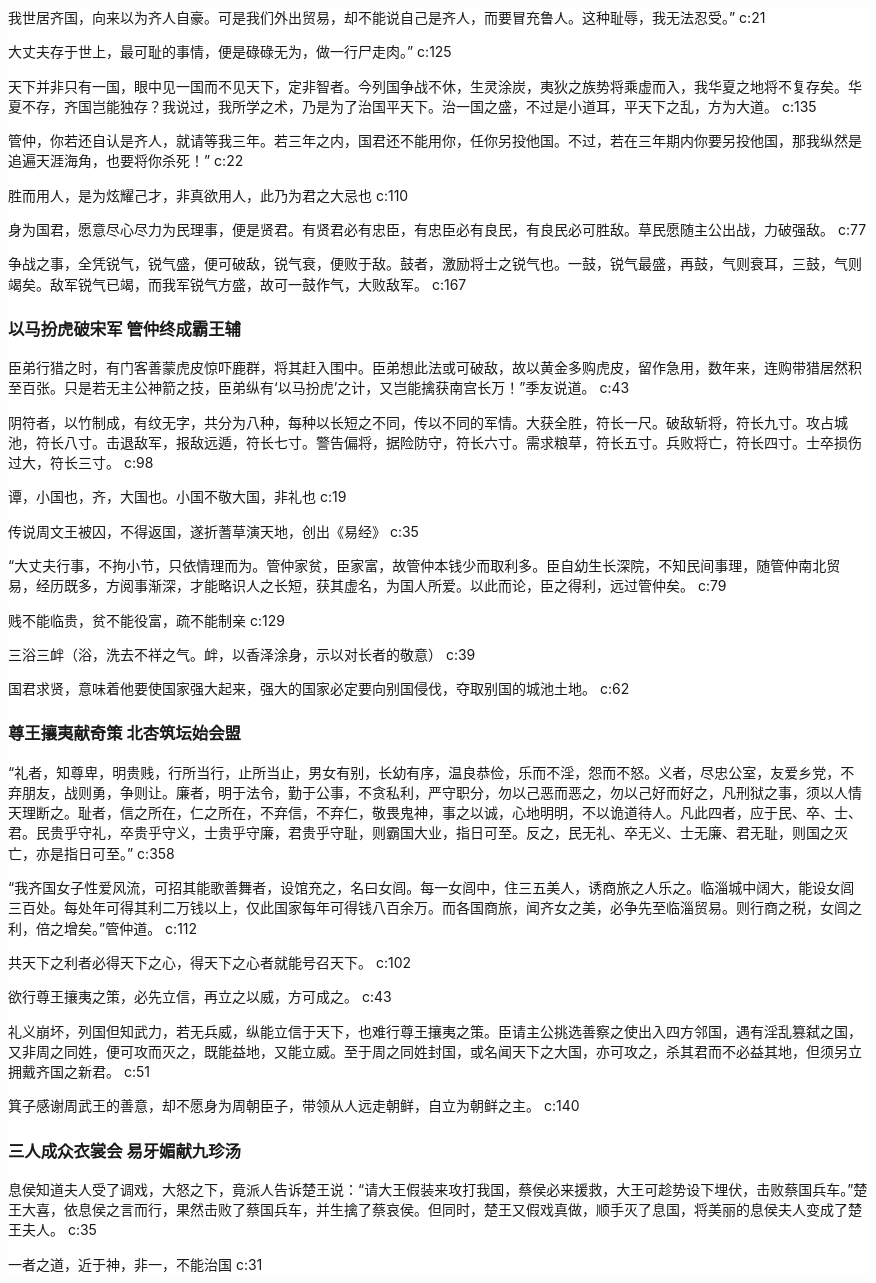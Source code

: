 我世居齐国，向来以为齐人自豪。可是我们外出贸易，却不能说自己是齐人，而要冒充鲁人。这种耻辱，我无法忍受。” c:21

大丈夫存于世上，最可耻的事情，便是碌碌无为，做一行尸走肉。” c:125

天下并非只有一国，眼中见一国而不见天下，定非智者。今列国争战不休，生灵涂炭，夷狄之族势将乘虚而入，我华夏之地将不复存矣。华夏不存，齐国岂能独存？我说过，我所学之术，乃是为了治国平天下。治一国之盛，不过是小道耳，平天下之乱，方为大道。 c:135

管仲，你若还自认是齐人，就请等我三年。若三年之内，国君还不能用你，任你另投他国。不过，若在三年期内你要另投他国，那我纵然是追遍天涯海角，也要将你杀死！” c:22

胜而用人，是为炫耀己才，非真欲用人，此乃为君之大忌也 c:110

身为国君，愿意尽心尽力为民理事，便是贤君。有贤君必有忠臣，有忠臣必有良民，有良民必可胜敌。草民愿随主公出战，力破强敌。 c:77

争战之事，全凭锐气，锐气盛，便可破敌，锐气衰，便败于敌。鼓者，激励将士之锐气也。一鼓，锐气最盛，再鼓，气则衰耳，三鼓，气则竭矣。敌军锐气已竭，而我军锐气方盛，故可一鼓作气，大败敌军。 c:167

### 以马扮虎破宋军 管仲终成霸王辅

臣弟行猎之时，有门客善蒙虎皮惊吓鹿群，将其赶入围中。臣弟想此法或可破敌，故以黄金多购虎皮，留作急用，数年来，连购带猎居然积至百张。只是若无主公神箭之技，臣弟纵有‘以马扮虎’之计，又岂能擒获南宫长万！”季友说道。 c:43

阴符者，以竹制成，有纹无字，共分为八种，每种以长短之不同，传以不同的军情。大获全胜，符长一尺。破敌斩将，符长九寸。攻占城池，符长八寸。击退敌军，报敌远遁，符长七寸。警告偏将，据险防守，符长六寸。需求粮草，符长五寸。兵败将亡，符长四寸。士卒损伤过大，符长三寸。 c:98

谭，小国也，齐，大国也。小国不敬大国，非礼也 c:19

传说周文王被囚，不得返国，遂折蓍草演天地，创出《易经》 c:35

“大丈夫行事，不拘小节，只依情理而为。管仲家贫，臣家富，故管仲本钱少而取利多。臣自幼生长深院，不知民间事理，随管仲南北贸易，经历既多，方阅事渐深，才能略识人之长短，获其虚名，为国人所爱。以此而论，臣之得利，远过管仲矣。 c:79

贱不能临贵，贫不能役富，疏不能制亲 c:129

三浴三衅（浴，洗去不祥之气。衅，以香泽涂身，示以对长者的敬意） c:39

国君求贤，意味着他要使国家强大起来，强大的国家必定要向别国侵伐，夺取别国的城池土地。 c:62

### 尊王攘夷献奇策 北杏筑坛始会盟

“礼者，知尊卑，明贵贱，行所当行，止所当止，男女有别，长幼有序，温良恭俭，乐而不淫，怨而不怒。义者，尽忠公室，友爱乡党，不弃朋友，战则勇，争则让。廉者，明于法令，勤于公事，不贪私利，严守职分，勿以己恶而恶之，勿以己好而好之，凡刑狱之事，须以人情天理断之。耻者，信之所在，仁之所在，不弃信，不弃仁，敬畏鬼神，事之以诚，心地明明，不以诡道待人。凡此四者，应于民、卒、士、君。民贵乎守礼，卒贵乎守义，士贵乎守廉，君贵乎守耻，则霸国大业，指日可至。反之，民无礼、卒无义、士无廉、君无耻，则国之灭亡，亦是指日可至。” c:358

“我齐国女子性爱风流，可招其能歌善舞者，设馆充之，名曰女闾。每一女闾中，住三五美人，诱商旅之人乐之。临淄城中阔大，能设女闾三百处。每处年可得其利二万钱以上，仅此国家每年可得钱八百余万。而各国商旅，闻齐女之美，必争先至临淄贸易。则行商之税，女闾之利，倍之增矣。”管仲道。 c:112

共天下之利者必得天下之心，得天下之心者就能号召天下。 c:102

欲行尊王攘夷之策，必先立信，再立之以威，方可成之。 c:43

礼义崩坏，列国但知武力，若无兵威，纵能立信于天下，也难行尊王攘夷之策。臣请主公挑选善察之使出入四方邻国，遇有淫乱篡弑之国，又非周之同姓，便可攻而灭之，既能益地，又能立威。至于周之同姓封国，或名闻天下之大国，亦可攻之，杀其君而不必益其地，但须另立拥戴齐国之新君。 c:51

箕子感谢周武王的善意，却不愿身为周朝臣子，带领从人远走朝鲜，自立为朝鲜之主。 c:140

### 三人成众衣裳会 易牙媚献九珍汤

息侯知道夫人受了调戏，大怒之下，竟派人告诉楚王说：“请大王假装来攻打我国，蔡侯必来援救，大王可趁势设下埋伏，击败蔡国兵车。”楚王大喜，依息侯之言而行，果然击败了蔡国兵车，并生擒了蔡哀侯。但同时，楚王又假戏真做，顺手灭了息国，将美丽的息侯夫人变成了楚王夫人。 c:35

一者之道，近于神，非一，不能治国 c:31
